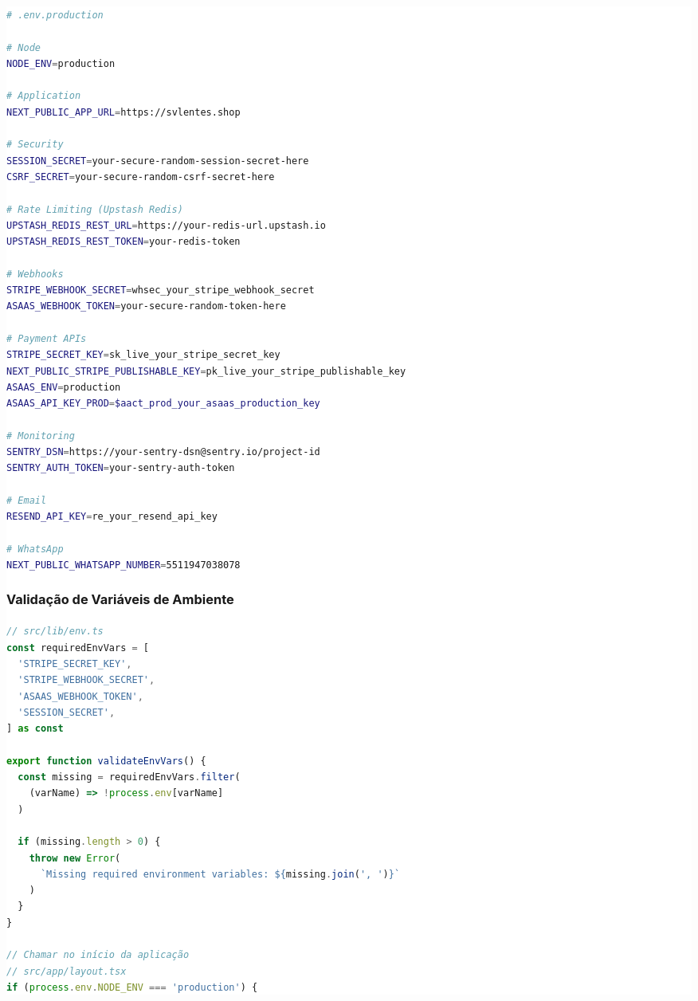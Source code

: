 ```bash
# .env.production

# Node
NODE_ENV=production

# Application
NEXT_PUBLIC_APP_URL=https://svlentes.shop

# Security
SESSION_SECRET=your-secure-random-session-secret-here
CSRF_SECRET=your-secure-random-csrf-secret-here

# Rate Limiting (Upstash Redis)
UPSTASH_REDIS_REST_URL=https://your-redis-url.upstash.io
UPSTASH_REDIS_REST_TOKEN=your-redis-token

# Webhooks
STRIPE_WEBHOOK_SECRET=whsec_your_stripe_webhook_secret
ASAAS_WEBHOOK_TOKEN=your-secure-random-token-here

# Payment APIs
STRIPE_SECRET_KEY=sk_live_your_stripe_secret_key
NEXT_PUBLIC_STRIPE_PUBLISHABLE_KEY=pk_live_your_stripe_publishable_key
ASAAS_ENV=production
ASAAS_API_KEY_PROD=$aact_prod_your_asaas_production_key

# Monitoring
SENTRY_DSN=https://your-sentry-dsn@sentry.io/project-id
SENTRY_AUTH_TOKEN=your-sentry-auth-token

# Email
RESEND_API_KEY=re_your_resend_api_key

# WhatsApp
NEXT_PUBLIC_WHATSAPP_NUMBER=5511947038078
```

### Validação de Variáveis de Ambiente

```typescript
// src/lib/env.ts
const requiredEnvVars = [
  'STRIPE_SECRET_KEY',
  'STRIPE_WEBHOOK_SECRET',
  'ASAAS_WEBHOOK_TOKEN',
  'SESSION_SECRET',
] as const

export function validateEnvVars() {
  const missing = requiredEnvVars.filter(
    (varName) => !process.env[varName]
  )

  if (missing.length > 0) {
    throw new Error(
      `Missing required environment variables: ${missing.join(', ')}`
    )
  }
}

// Chamar no início da aplicação
// src/app/layout.tsx
if (process.env.NODE_ENV === 'production') {
```